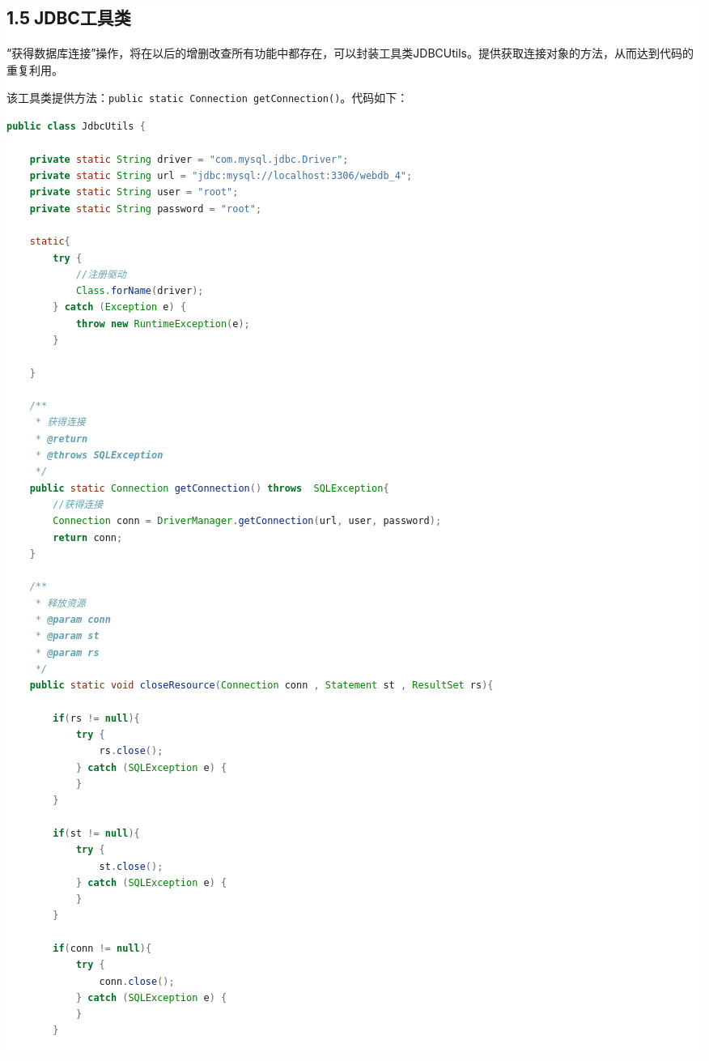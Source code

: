 ## 1.5 JDBC工具类

“获得数据库连接”操作，将在以后的增删改查所有功能中都存在，可以封装工具类JDBCUtils。提供获取连接对象的方法，从而达到代码的重复利用。

该工具类提供方法：`public static Connection getConnection()`。代码如下：

```java
public class JdbcUtils {
	
	private static String driver = "com.mysql.jdbc.Driver";
	private static String url = "jdbc:mysql://localhost:3306/webdb_4";
	private static String user = "root";
	private static String password = "root";
	
	static{
		try {
			//注册驱动
			Class.forName(driver);
		} catch (Exception e) {
			throw new RuntimeException(e);
		}
		
	}
	
	/**
	 * 获得连接
	 * @return
	 * @throws SQLException 
	 */
	public static Connection getConnection() throws  SQLException{
		//获得连接
		Connection conn = DriverManager.getConnection(url, user, password);
		return conn;
	}
	
	/**
	 * 释放资源
	 * @param conn
	 * @param st
	 * @param rs
	 */
	public static void closeResource(Connection conn , Statement st , ResultSet rs){
		
		if(rs != null){
			try {
				rs.close();
			} catch (SQLException e) {
			}
		}
		
		if(st != null){
			try {
				st.close();
			} catch (SQLException e) {
			}
		}

		if(conn != null){
			try {
				conn.close();
			} catch (SQLException e) {
			}
		}
		
```